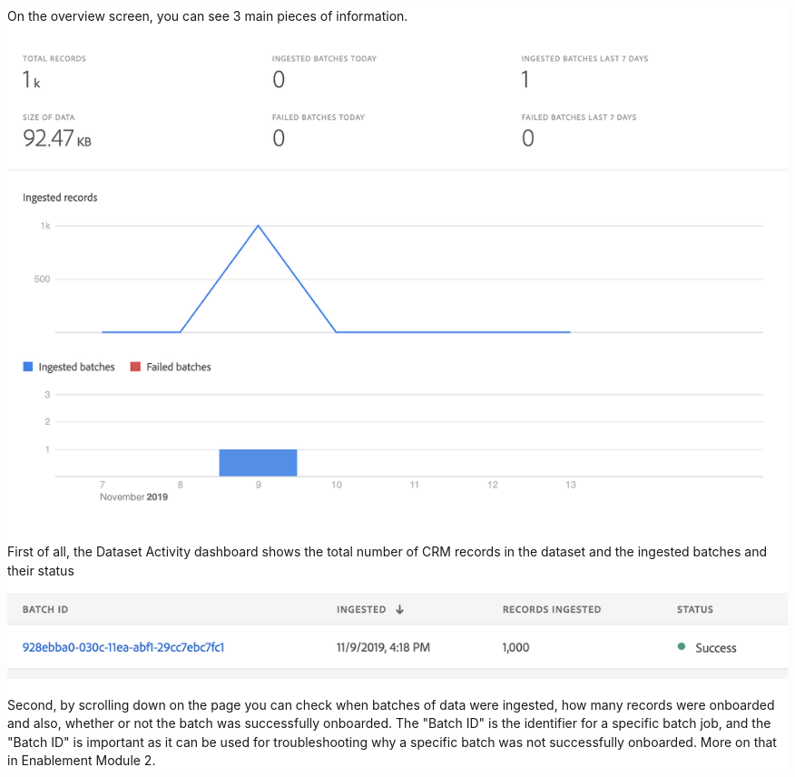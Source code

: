 On the overview screen, you can see 3 main pieces of information.

![Data Ingestion](./images/dashboard.png)

First of all, the Dataset Activity dashboard shows the total number of CRM records in the dataset and the ingested batches and their status

![Data Ingestion](./images/batchids.png)

Second, by scrolling down on the page you can check when batches of data were ingested, how many records were onboarded and also, whether or not the batch was successfully onboarded. The "Batch ID" is the identifier for a specific batch job, and the "Batch ID" is important as it can be used for troubleshooting why a specific batch was not successfully onboarded. More on that in Enablement Module 2.
